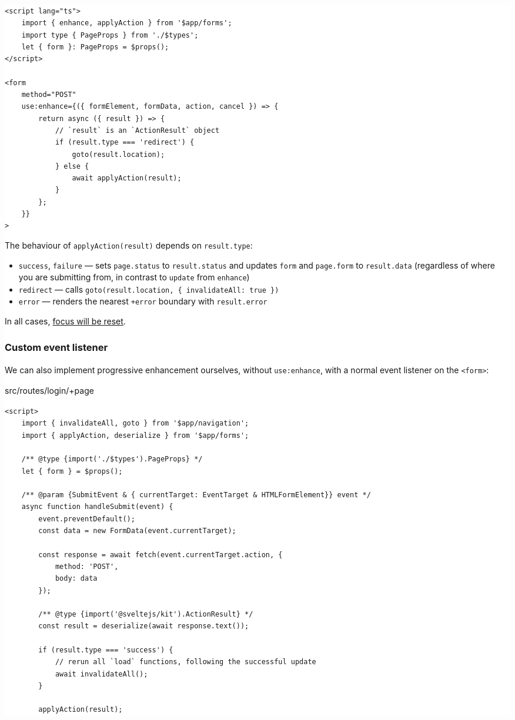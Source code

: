 ```
<script lang="ts">
	import { enhance, applyAction } from '$app/forms';
	import type { PageProps } from './$types';
	let { form }: PageProps = $props();
</script>

<form
	method="POST"
	use:enhance={({ formElement, formData, action, cancel }) => {
		return async ({ result }) => {
			// `result` is an `ActionResult` object
			if (result.type === 'redirect') {
				goto(result.location);
			} else {
				await applyAction(result);
			}
		};
	}}
>
```

The behaviour of `applyAction(result)` depends on `result.type`:

*   `success`, `failure` — sets `page.status` to `result.status` and updates `form` and `page.form` to `result.data` (regardless of where you are submitting from, in contrast to `update` from `enhance`)
*   `redirect` — calls `goto(result.location, { invalidateAll: true })`
*   `error` — renders the nearest `+error` boundary with `result.error`

In all cases, [focus will be reset](accessibility#Focus-management).

### Custom event listener[](#Progressive-enhancement-Custom-event-listener)

We can also implement progressive enhancement ourselves, without `use:enhance`, with a normal event listener on the `<form>`:

src/routes/login/+page

```
<script>
	import { invalidateAll, goto } from '$app/navigation';
	import { applyAction, deserialize } from '$app/forms';

	/** @type {import('./$types').PageProps} */
	let { form } = $props();

	/** @param {SubmitEvent & { currentTarget: EventTarget & HTMLFormElement}} event */
	async function handleSubmit(event) {
		event.preventDefault();
		const data = new FormData(event.currentTarget);

		const response = await fetch(event.currentTarget.action, {
			method: 'POST',
			body: data
		});

		/** @type {import('@sveltejs/kit').ActionResult} */
		const result = deserialize(await response.text());

		if (result.type === 'success') {
			// rerun all `load` functions, following the successful update
			await invalidateAll();
		}

		applyAction(result);
```